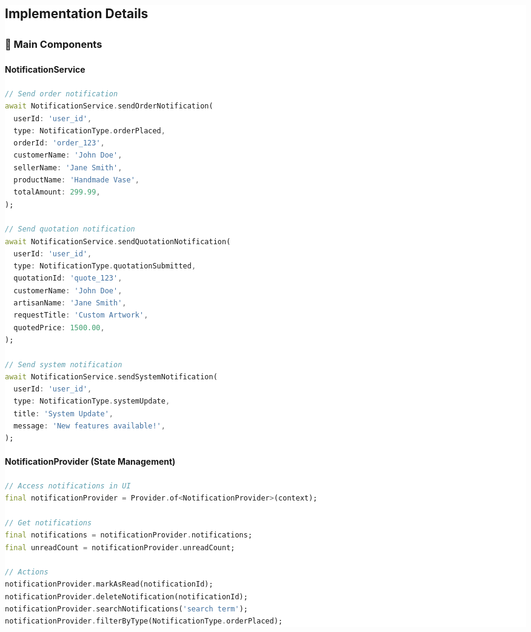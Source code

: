 ## Implementation Details

### 🔧 Main Components

#### NotificationService
```dart
// Send order notification
await NotificationService.sendOrderNotification(
  userId: 'user_id',
  type: NotificationType.orderPlaced,
  orderId: 'order_123',
  customerName: 'John Doe',
  sellerName: 'Jane Smith',
  productName: 'Handmade Vase',
  totalAmount: 299.99,
);

// Send quotation notification
await NotificationService.sendQuotationNotification(
  userId: 'user_id',
  type: NotificationType.quotationSubmitted,
  quotationId: 'quote_123',
  customerName: 'John Doe',
  artisanName: 'Jane Smith',
  requestTitle: 'Custom Artwork',
  quotedPrice: 1500.00,
);

// Send system notification
await NotificationService.sendSystemNotification(
  userId: 'user_id',
  type: NotificationType.systemUpdate,
  title: 'System Update',
  message: 'New features available!',
);
```

#### NotificationProvider (State Management)
```dart
// Access notifications in UI
final notificationProvider = Provider.of<NotificationProvider>(context);

// Get notifications
final notifications = notificationProvider.notifications;
final unreadCount = notificationProvider.unreadCount;

// Actions
notificationProvider.markAsRead(notificationId);
notificationProvider.deleteNotification(notificationId);
notificationProvider.searchNotifications('search term');
notificationProvider.filterByType(NotificationType.orderPlaced);
```
